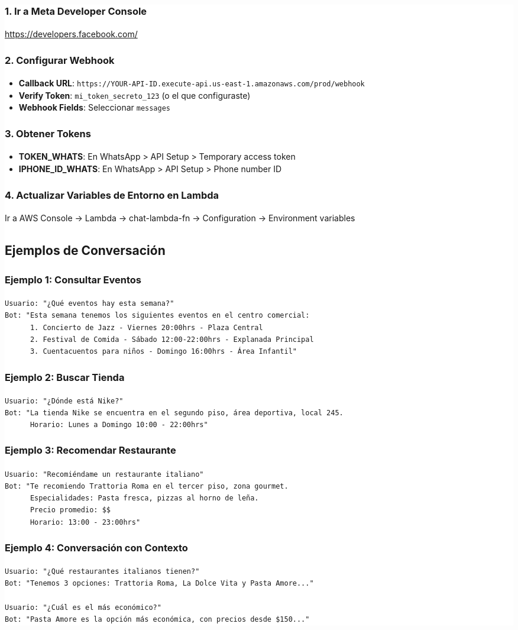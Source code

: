 ### 1. Ir a Meta Developer Console
https://developers.facebook.com/

### 2. Configurar Webhook
- **Callback URL**: `https://YOUR-API-ID.execute-api.us-east-1.amazonaws.com/prod/webhook`
- **Verify Token**: `mi_token_secreto_123` (o el que configuraste)
- **Webhook Fields**: Seleccionar `messages`

### 3. Obtener Tokens
- **TOKEN_WHATS**: En WhatsApp > API Setup > Temporary access token
- **IPHONE_ID_WHATS**: En WhatsApp > API Setup > Phone number ID

### 4. Actualizar Variables de Entorno en Lambda
Ir a AWS Console → Lambda → chat-lambda-fn → Configuration → Environment variables

## Ejemplos de Conversación

### Ejemplo 1: Consultar Eventos
```
Usuario: "¿Qué eventos hay esta semana?"
Bot: "Esta semana tenemos los siguientes eventos en el centro comercial:
      1. Concierto de Jazz - Viernes 20:00hrs - Plaza Central
      2. Festival de Comida - Sábado 12:00-22:00hrs - Explanada Principal
      3. Cuentacuentos para niños - Domingo 16:00hrs - Área Infantil"
```

### Ejemplo 2: Buscar Tienda
```
Usuario: "¿Dónde está Nike?"
Bot: "La tienda Nike se encuentra en el segundo piso, área deportiva, local 245.
      Horario: Lunes a Domingo 10:00 - 22:00hrs"
```

### Ejemplo 3: Recomendar Restaurante
```
Usuario: "Recomiéndame un restaurante italiano"
Bot: "Te recomiendo Trattoria Roma en el tercer piso, zona gourmet.
      Especialidades: Pasta fresca, pizzas al horno de leña.
      Precio promedio: $$
      Horario: 13:00 - 23:00hrs"
```

### Ejemplo 4: Conversación con Contexto
```
Usuario: "¿Qué restaurantes italianos tienen?"
Bot: "Tenemos 3 opciones: Trattoria Roma, La Dolce Vita y Pasta Amore..."

Usuario: "¿Cuál es el más económico?"
Bot: "Pasta Amore es la opción más económica, con precios desde $150..."
```
